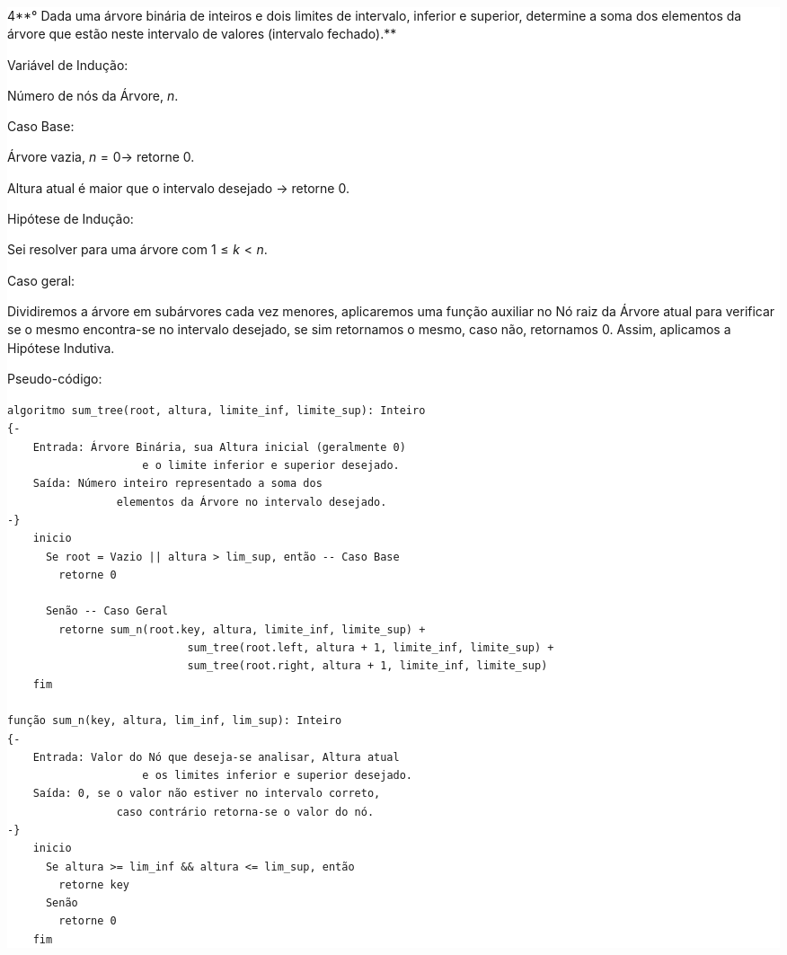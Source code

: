 4**°  Dada uma árvore binária de inteiros e dois limites de intervalo, inferior e superior, determine a soma dos elementos da árvore que estão neste intervalo de valores (intervalo fechado).**

Variável de Indução:

Número de nós da Árvore, $n$.

Caso Base:

Árvore vazia, $n = 0 \rightarrow$  retorne $0$.

Altura atual é maior que o intervalo desejado $\rightarrow$ retorne $0$.

Hipótese de Indução: 

Sei resolver para uma árvore com $1 \leq k < n$.

Caso geral:

Dividiremos a árvore em subárvores cada vez menores, aplicaremos uma função auxiliar no Nó raiz da Árvore atual para verificar se o mesmo encontra-se no intervalo desejado, se sim retornamos o mesmo, caso não, retornamos $0$. Assim, aplicamos a Hipótese Indutiva.

Pseudo-código:

```
algoritmo sum_tree(root, altura, limite_inf, limite_sup): Inteiro
{-
	Entrada: Árvore Binária, sua Altura inicial (geralmente 0) 
					 e o limite inferior e superior desejado.  
	Saída: Número inteiro representado a soma dos 
				 elementos da Árvore no intervalo desejado.
-}
	inicio
	  Se root = Vazio || altura > lim_sup, então -- Caso Base
	    retorne 0
	  
	  Senão -- Caso Geral
	    retorne sum_n(root.key, altura, limite_inf, limite_sup) + 
							sum_tree(root.left, altura + 1, limite_inf, limite_sup) + 
							sum_tree(root.right, altura + 1, limite_inf, limite_sup)
	fim

função sum_n(key, altura, lim_inf, lim_sup): Inteiro
{-
	Entrada: Valor do Nó que deseja-se analisar, Altura atual 
					 e os limites inferior e superior desejado.
	Saída: 0, se o valor não estiver no intervalo correto, 
				 caso contrário retorna-se o valor do nó.
-}
	inicio
	  Se altura >= lim_inf && altura <= lim_sup, então
	    retorne key
	  Senão
	    retorne 0
	fim
```
